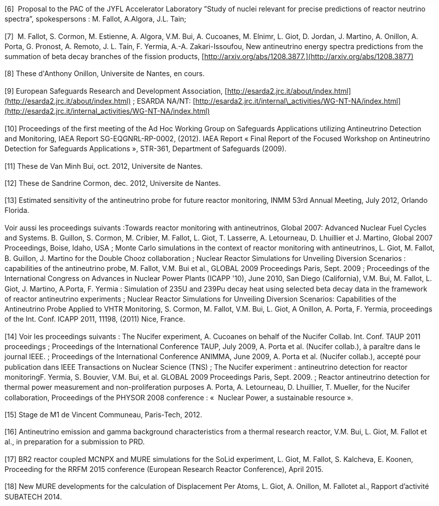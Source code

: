 \[6\]  Proposal to the PAC of the JYFL Accelerator Laboratory ”Study of nuclei relevant for precise predictions of reactor neutrino spectra”, spokespersons : M. Fallot, A.Algora, J.L. Tain;

\[7\]  M. Fallot, S. Cormon, M. Estienne, A. Algora, V.M. Bui, A. Cucoanes, M. Elnimr, L. Giot, D. Jordan, J. Martino, A. Onillon, A. Porta, G. Pronost, A. Remoto, J. L. Taín, F. Yermia, A.-A. Zakari-Issoufou, New antineutrino energy spectra predictions from the summation of beta decay branches of the fission products, [http://arxiv.org/abs/1208.3877.](http://arxiv.org/abs/1208.3877)

\[8\] These d'Anthony Onillon, Universite de Nantes, en cours.

\[9\] European Safeguards Research and Development Association, [http://esarda2.jrc.it/about/index.html](http://esarda2.jrc.it/about/index.html) ; ESARDA NA/NT: [http://esarda2.jrc.it/internal\_activities/WG-NT-NA/index.html](http://esarda2.jrc.it/internal_activities/WG-NT-NA/index.html)

\[10\] Proceedings of the first meeting of the Ad Hoc Working Group on Safeguards Applications utilizing Antineutrino Detection and Monitoring, IAEA Report SG-EQGNRL-RP-0002, (2012). IAEA Report « Final Report of the Focused Workshop on Antineutrino Detection for Safeguards Applications », STR-361, Department of Safeguards (2009).

\[11\] These de Van Minh Bui, oct. 2012, Universite de Nantes.

\[12\] These de Sandrine Cormon, dec. 2012, Universite de Nantes.

\[13\] Estimated sensitivity of the antineutrino probe for future reactor monitoring, INMM 53rd Annual Meeting, July 2012, Orlando Florida.

Voir aussi les proceedings suivants :Towards reactor monitoring with antineutrinos, Global 2007: Advanced Nuclear Fuel Cycles and Systems. B. Guillon, S. Cormon, M. Cribier, M. Fallot, L. Giot, T. Lasserre, A. Letourneau, D. Lhuillier et J. Martino, Global 2007 Proceedings, Boise, Idaho, USA ; Monte Carlo simulations in the context of reactor monitoring with antineutrinos, L. Giot, M. Fallot, B. Guillon, J. Martino for the Double Chooz collaboration ; Nuclear Reactor Simulations for Unveiling Diversion Scenarios : capabilities of the antineutrino probe, M. Fallot, V.M. Bui et al., GLOBAL 2009 Proceedings Paris, Sept. 2009 ; Proceedings of the International Congress on Advances in Nuclear Power Plants (ICAPP '10), June 2010, San Diego (California), V.M. Bui, M. Fallot, L. Giot, J. Martino, A.Porta, F. Yermia : Simulation of 235U and 239Pu decay heat using selected beta decay data in the framework of reactor antineutrino experiments ; Nuclear Reactor Simulations for Unveiling Diversion Scenarios: Capabilities of the Antineutrino Probe Applied to VHTR Monitoring, S. Cormon, M. Fallot, V.M. Bui, L. Giot, A Onillon, A. Porta, F. Yermia, proceedings of the Int. Conf. ICAPP 2011, 11198, (2011) Nice, France.

\[14\] Voir les proceedings suivants : The Nucifer experiment, A. Cucoanes on behalf of the Nucifer Collab. Int. Conf. TAUP 2011 proceedings ; Proceedings of the International Conference TAUP, July 2009, A. Porta et al. (Nucifer collab.), à paraître dans le journal IEEE. ; Proceedings of the International Conference ANIMMA, June 2009, A. Porta et al. (Nucifer collab.), accepté pour publication dans IEEE Transactions on Nuclear Science (TNS) ; The Nucifer experiment : antineutrino detection for reactor monitoringF. Yermia, S. Bouvier, V.M. Bui, et al. GLOBAL 2009 Proceedings Paris, Sept. 2009. ; Reactor antineutrino detection for thermal power measurement and non-proliferation purposes A. Porta, A. Letourneau, D. Lhuillier, T. Mueller, for the Nucifer collaboration, Proceedings of the PHYSOR 2008 conference : «  Nuclear Power, a sustainable resource ».

\[15\] Stage de M1 de Vincent Communeau, Paris-Tech, 2012.

\[16\] Antineutrino emission and gamma background characteristics from a thermal research reactor, V.M. Bui, L. Giot, M. Fallot et al., in preparation for a submission to PRD.

\[17\] BR2 reactor coupled MCNPX and MURE simulations for the SoLid experiment, L. Giot, M. Fallot, S. Kalcheva, E. Koonen, Proceeding for the RRFM 2015 conference (European Research Reactor Conference), April 2015.

\[18\] New MURE developments for the calculation of Displacement Per Atoms, L. Giot, A. Onillon, M. Fallotet al., Rapport d’activité SUBATECH 2014.
